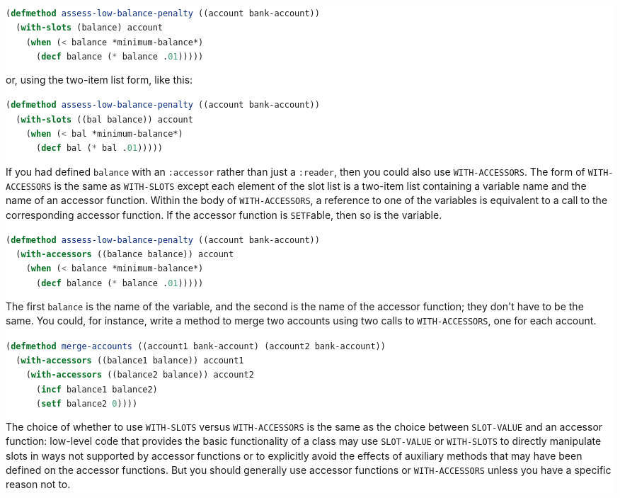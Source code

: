 
```lisp
(defmethod assess-low-balance-penalty ((account bank-account))
  (with-slots (balance) account
    (when (< balance *minimum-balance*)
      (decf balance (* balance .01)))))
```


or, using the two-item list form, like this:


```lisp
(defmethod assess-low-balance-penalty ((account bank-account))
  (with-slots ((bal balance)) account
    (when (< bal *minimum-balance*)
      (decf bal (* bal .01)))))
```


If you had defined `balance` with an `:accessor` rather
than just a `:reader`, then you could also use
`WITH-ACCESSORS`. The form of `WITH-ACCESSORS` is the same as
`WITH-SLOTS` except each element of the slot list is a two-item
list containing a variable name and the name of an accessor function.
Within the body of `WITH-ACCESSORS`, a reference to one of the
variables is equivalent to a call to the corresponding accessor
function. If the accessor function is `SETF`able, then so is the
variable.


```lisp
(defmethod assess-low-balance-penalty ((account bank-account))
  (with-accessors ((balance balance)) account
    (when (< balance *minimum-balance*)
      (decf balance (* balance .01)))))
```


The first `balance` is the name of the variable, and the second
is the name of the accessor function; they don't have to be the same.
You could, for instance, write a method to merge two accounts using
two calls to `WITH-ACCESSORS`, one for each account.


```lisp
(defmethod merge-accounts ((account1 bank-account) (account2 bank-account))
  (with-accessors ((balance1 balance)) account1
    (with-accessors ((balance2 balance)) account2
      (incf balance1 balance2)
      (setf balance2 0))))
```


The choice of whether to use `WITH-SLOTS` versus
`WITH-ACCESSORS` is the same as the choice between `SLOT-VALUE`
and an accessor function: low-level code that provides the basic
functionality of a class may use `SLOT-VALUE` or `WITH-SLOTS`
to directly manipulate slots in ways not supported by accessor
functions or to explicitly avoid the effects of auxiliary methods
that may have been defined on the accessor functions. But you should
generally use accessor functions or `WITH-ACCESSORS` unless you
have a specific reason not to.
